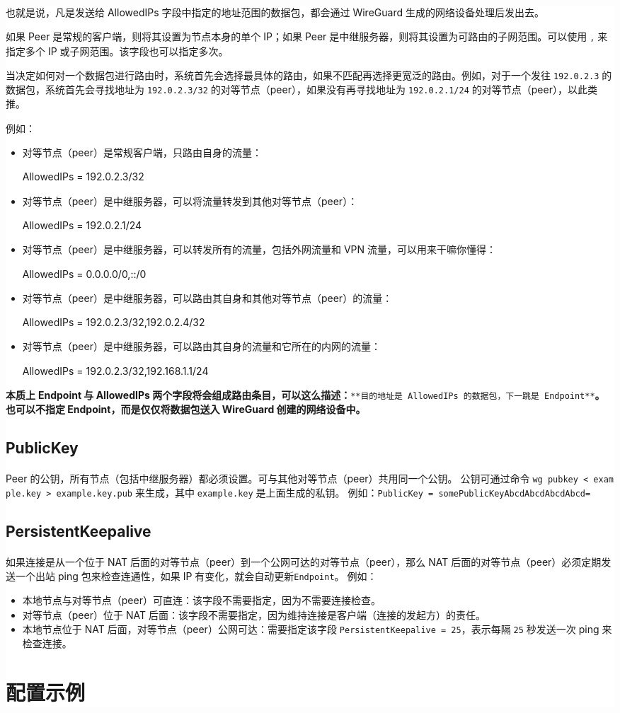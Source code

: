 也就是说，凡是发送给 AllowedIPs 字段中指定的地址范围的数据包，都会通过 WireGuard 生成的网络设备处理后发出去。

如果 Peer 是常规的客户端，则将其设置为节点本身的单个 IP；如果 Peer 是中继服务器，则将其设置为可路由的子网范围。可以使用 `,` 来指定多个 IP 或子网范围。该字段也可以指定多次。

当决定如何对一个数据包进行路由时，系统首先会选择最具体的路由，如果不匹配再选择更宽泛的路由。例如，对于一个发往 `192.0.2.3` 的数据包，系统首先会寻找地址为 `192.0.2.3/32` 的对等节点（peer），如果没有再寻找地址为 `192.0.2.1/24` 的对等节点（peer），以此类推。

例如：

- 对等节点（peer）是常规客户端，只路由自身的流量：



    AllowedIPs = 192.0.2.3/32

- 对等节点（peer）是中继服务器，可以将流量转发到其他对等节点（peer）：



    AllowedIPs = 192.0.2.1/24

- 对等节点（peer）是中继服务器，可以转发所有的流量，包括外网流量和 VPN 流量，可以用来干嘛你懂得：



    AllowedIPs = 0.0.0.0/0,::/0

- 对等节点（peer）是中继服务器，可以路由其自身和其他对等节点（peer）的流量：



    AllowedIPs = 192.0.2.3/32,192.0.2.4/32

- 对等节点（peer）是中继服务器，可以路由其自身的流量和它所在的内网的流量：



    AllowedIPs = 192.0.2.3/32,192.168.1.1/24

**本质上**
**Endpoint 与 AllowedIPs 两个字段将会组成路由条目，可以这么描述：**`**目的地址是 AllowedIPs 的数据包，下一跳是 Endpoint**`**。也可以不指定 Endpoint，而是仅仅将数据包送入 WireGuard 创建的网络设备中。**

## PublicKey

Peer 的公钥，所有节点（包括中继服务器）都必须设置。可与其他对等节点（peer）共用同一个公钥。
公钥可通过命令 `wg pubkey < example.key > example.key.pub` 来生成，其中 `example.key` 是上面生成的私钥。
例如：`PublicKey = somePublicKeyAbcdAbcdAbcdAbcd=`

## PersistentKeepalive

如果连接是从一个位于 NAT 后面的对等节点（peer）到一个公网可达的对等节点（peer），那么 NAT 后面的对等节点（peer）必须定期发送一个出站 ping 包来检查连通性，如果 IP 有变化，就会自动更新`Endpoint`。
例如：

- 本地节点与对等节点（peer）可直连：该字段不需要指定，因为不需要连接检查。
- 对等节点（peer）位于 NAT 后面：该字段不需要指定，因为维持连接是客户端（连接的发起方）的责任。
- 本地节点位于 NAT 后面，对等节点（peer）公网可达：需要指定该字段 `PersistentKeepalive = 25`，表示每隔 `25` 秒发送一次 ping 来检查连接。

# 配置示例
